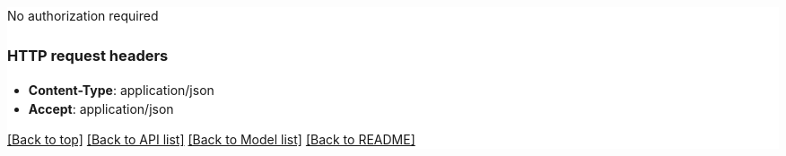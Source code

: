 No authorization required

### HTTP request headers

- **Content-Type**: application/json
- **Accept**: application/json

[[Back to top]](#) [[Back to API list]](../README.md#documentation-for-api-endpoints) [[Back to Model list]](../README.md#documentation-for-models) [[Back to README]](../README.md)
